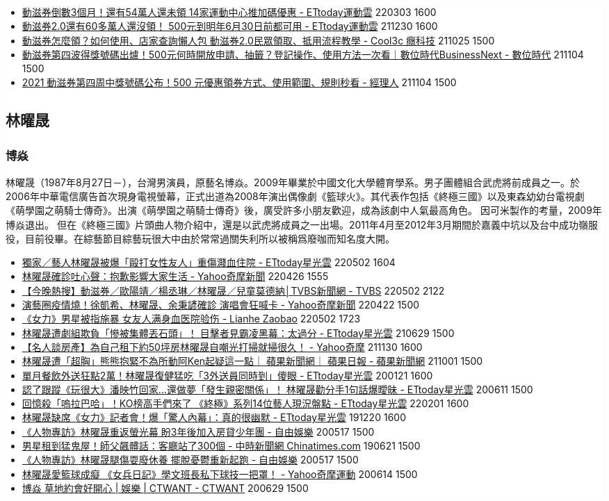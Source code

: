 - [動滋券倒數3個月！還有54萬人還未領 14家運動中心推加碼優惠 - ETtoday運動雲](https://sports.ettoday.net/news/2200625 "動滋券倒數3個月！還有54萬人還未領 14家運動中心推加碼優惠 - ETtoday運動雲") 220303 1600
- [動滋券2.0還有60多萬人還沒領！ 500元到明年6月30日前都可用 - ETtoday運動雲](https://sports.ettoday.net/news/2158359 "動滋券2.0還有60多萬人還沒領！ 500元到明年6月30日前都可用 - ETtoday運動雲") 211230 1600
- [動滋券怎麼領？如何使用、店家查詢懶人包 動滋券2.0民眾領取、抵用流程教學 - Cool3c 癮科技](https://www.cool3c.com/article/167473 "動滋券怎麼領？如何使用、店家查詢懶人包 動滋券2.0民眾領取、抵用流程教學 - Cool3c 癮科技") 211025 1500
- [動滋券第四波得獎號碼出爐！500元何時開放申請、抽籤？登記操作、使用方法一次看｜數位時代BusinessNext - 數位時代](https://www.bnext.com.tw/article/65035/active-voucher-unify-2021 "動滋券第四波得獎號碼出爐！500元何時開放申請、抽籤？登記操作、使用方法一次看｜數位時代BusinessNext - 數位時代") 211104 1500
- [2021 動滋券第四周中獎號碼公布！500 元優惠領券方式、使用範圍、規則秒看 - 經理人](https://www.managertoday.com.tw/articles/view/63778 "2021 動滋券第四周中獎號碼公布！500 元優惠領券方式、使用範圍、規則秒看 - 經理人") 211104 1500

## 林曜晟

### 博焱

林曜晟（1987年8月27日－），台灣男演員，原藝名博焱。2009年畢業於中國文化大學體育學系。男子團體組合武虎將前成員之一。於2006年中華電信廣告首次現身電視螢幕，正式出道為2008年演出偶像劇《籃球火》。其代表作包括《終極三國》以及東森幼幼台電視劇《萌學園之萌騎士傳奇》。出演《萌學園之萌騎士傳奇》後，廣受許多小朋友歡迎，成為該劇中人氣最高角色。
因可米製作的考量，2009年博焱退出。 但在《終極三國》片頭曲人物介紹中，還是以武虎將成員之一出場。2011年4月至2012年3月期間於嘉義中坑以及台中成功嶺服役，目前役畢。在綜藝節目綜藝玩很大中由於常常過關失利所以被稱爲廢咖而知名度大開。
- [獨家／藝人林曜晟被爆「毆打女性友人」重傷濺血住院 - ETtoday星光雲](https://star.ettoday.net/news/2242143 "獨家／藝人林曜晟被爆「毆打女性友人」重傷濺血住院 - ETtoday星光雲") 220502 1604
- [林曜晟確診吐心聲：抱歉影響大家生活 - Yahoo奇摩新聞](https://tw.news.yahoo.com/%E6%9E%97%E6%9B%9C%E6%99%9F%E7%A2%BA%E8%A8%BA%E5%90%90%E5%BF%83%E8%81%B2-%E6%8A%B1%E6%AD%89%E5%BD%B1%E9%9F%BF%E5%A4%A7%E5%AE%B6%E7%94%9F%E6%B4%BB-075500250.html "林曜晟確診吐心聲：抱歉影響大家生活 - Yahoo奇摩新聞") 220426 1555
- [【今晚熱搜】動滋券／歐陽靖／楊丞琳／林曜晟／兒童莫德納│TVBS新聞網 - TVBS](https://news.tvbs.com.tw/life/1781902 "【今晚熱搜】動滋券／歐陽靖／楊丞琳／林曜晟／兒童莫德納│TVBS新聞網 - TVBS") 220502 2122
- [演藝圈疫情燒！徐凱希、林曜晟、余秉諺確診 演唱會狂喊卡 - Yahoo奇摩新聞](https://tw.news.yahoo.com/%E6%BC%94%E8%97%9D%E5%9C%88%E7%96%AB%E6%83%85%E7%87%92-%E5%BE%90%E5%87%B1%E5%B8%8C-%E6%9E%97%E6%9B%9C%E6%99%9F-%E4%BD%99%E7%A7%89%E8%AB%BA%E7%A2%BA%E8%A8%BA-%E6%BC%94%E5%94%B1%E6%9C%83%E7%8B%82%E5%96%8A%E5%8D%A1-051729885.html "演藝圈疫情燒！徐凱希、林曜晟、余秉諺確診 演唱會狂喊卡 - Yahoo奇摩新聞") 220422 1500
- [《女力》男星被指施暴 女友人满身血医院验伤 -  Lianhe Zaobao](https://www.zaobao.com.sg/entertainment/story20220502-1268699 "《女力》男星被指施暴 女友人满身血医院验伤 -  Lianhe Zaobao") 220502 1723
- [林曜晟遭劇組欺負「慘被集體丟石頭」！ 目擊者見霸凌黑幕：太過分 - ETtoday星光雲](https://star.ettoday.net/news/2018374 "林曜晟遭劇組欺負「慘被集體丟石頭」！ 目擊者見霸凌黑幕：太過分 - ETtoday星光雲") 210629 1500
- [【名人談房產】為自己租下約50坪房林曜晟自嘲光打掃就掃很久！ - Yahoo奇摩](https://tw.yahoo.com/house/%E3%80%90%E5%90%8D%E4%BA%BA%E8%AB%87%E6%88%BF%E7%94%A2%E3%80%91%E7%82%BA%E8%87%AA%E5%B7%B1%E7%A7%9F%E4%B8%8B%E7%B4%84-50-%E5%9D%AA%E6%88%BF-%E6%9E%97%E6%9B%9C%E6%99%9F%E8%87%AA%E5%98%B2%E5%85%89%E6%89%93%E6%8E%83%E5%B0%B1%E6%8E%83%E5%BE%88%E4%B9%85%EF%BC%81-073237342.html "【名人談房產】為自己租下約50坪房林曜晟自嘲光打掃就掃很久！ - Yahoo奇摩") 211130 1600
- [林曜晟遭「超胸」熊熊抱緊不為所動阿Ken起疑這一點｜ 蘋果新聞網｜ 蘋果日報 - 蘋果新聞網](https://tw.appledaily.com/entertainment/20211001/37B4QGILCVDA7D4KI7QKQXWL5U/ "林曜晟遭「超胸」熊熊抱緊不為所動阿Ken起疑這一點｜ 蘋果新聞網｜ 蘋果日報 - 蘋果新聞網") 211001 1500
- [單月餐飲外送狂點2萬！林曜晟復健猛吃「3外送員同時到」傻眼 - ETtoday星光雲](https://star.ettoday.net/news/1630360 "單月餐飲外送狂點2萬！林曜晟復健猛吃「3外送員同時到」傻眼 - ETtoday星光雲") 200121 1600
- [認了跟蹤《玩很大》潘映竹回家…還做夢「發生親密關係」！ 林曜晟勸分手1句話爆曖昧 - ETtoday星光雲](https://star.ettoday.net/news/1735343 "認了跟蹤《玩很大》潘映竹回家…還做夢「發生親密關係」！ 林曜晟勸分手1句話爆曖昧 - ETtoday星光雲") 200611 1500
- [回憶殺「嗚拉巴哈」！KO榜高手們來了 《終極》系列14位藝人現況盤點 - ETtoday星光雲](https://star.ettoday.net/news/2163417 "回憶殺「嗚拉巴哈」！KO榜高手們來了 《終極》系列14位藝人現況盤點 - ETtoday星光雲") 220201 1600
- [林曜晟缺席《女力》記者會！爆「驚人內幕」：真的很幽默 - ETtoday星光雲](https://star.ettoday.net/news/1606969 "林曜晟缺席《女力》記者會！爆「驚人內幕」：真的很幽默 - ETtoday星光雲") 191220 1600
- [《人物專訪》林曜晟重返螢光幕 盼3年後加入房貸少年團 - 自由娛樂](https://ent.ltn.com.tw/news/paper/1373108 "《人物專訪》林曜晟重返螢光幕 盼3年後加入房貸少年團 - 自由娛樂") 200517 1500
- [男星租到猛鬼屋！師父飆髒話：客廳站了300個 - 中時新聞網 Chinatimes.com](https://www.chinatimes.com/realtimenews/20190621003337-260404 "男星租到猛鬼屋！師父飆髒話：客廳站了300個 - 中時新聞網 Chinatimes.com") 190621 1500
- [《人物專訪》林曜晟腿傷耍廢休養 擺脫憂鬱重新起跑 - 自由娛樂](https://ent.ltn.com.tw/news/paper/1373109 "《人物專訪》林曜晟腿傷耍廢休養 擺脫憂鬱重新起跑 - 自由娛樂") 200517 1500
- [林曜晟愛籃球成癡 《女兵日記》學文班長私下球技一把罩！ - Yahoo奇摩運動](https://tw.sports.yahoo.com/news/%E6%9E%97%E6%9B%9C%E6%99%9F%E6%84%9B%E7%B1%83%E7%90%83%E6%88%90%E7%99%A1-%E5%A5%B3%E5%85%B5%E6%97%A5%E8%A8%98-%E5%AD%B8%E6%96%87%E7%8F%AD%E9%95%B7%E7%A7%81%E4%B8%8B%E7%90%83%E6%8A%80-%E6%8A%8A%E7%BD%A9-035726984.html "林曜晟愛籃球成癡 《女兵日記》學文班長私下球技一把罩！ - Yahoo奇摩運動") 200614 1500
- [博焱 草地約會好開心 | 娛樂 | CTWANT - CTWANT](https://www.ctwant.com/article/58625 "博焱 草地約會好開心 | 娛樂 | CTWANT - CTWANT") 200629 1500